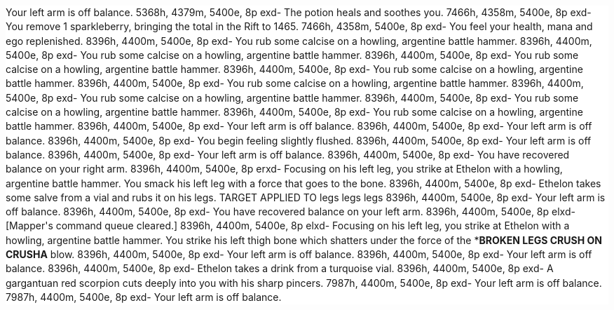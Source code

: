 Your left arm is off balance.
5368h, 4379m, 5400e, 8p exd-
The potion heals and soothes you.
7466h, 4358m, 5400e, 8p exd-
You remove 1 sparkleberry, bringing the total in the Rift to 1465.
7466h, 4358m, 5400e, 8p exd-
You feel your health, mana and ego replenished.
8396h, 4400m, 5400e, 8p exd-
You rub some calcise on a howling, argentine battle hammer.
8396h, 4400m, 5400e, 8p exd-
You rub some calcise on a howling, argentine battle hammer.
8396h, 4400m, 5400e, 8p exd-
You rub some calcise on a howling, argentine battle hammer.
8396h, 4400m, 5400e, 8p exd-
You rub some calcise on a howling, argentine battle hammer.
8396h, 4400m, 5400e, 8p exd-
You rub some calcise on a howling, argentine battle hammer.
8396h, 4400m, 5400e, 8p exd-
You rub some calcise on a howling, argentine battle hammer.
8396h, 4400m, 5400e, 8p exd-
You rub some calcise on a howling, argentine battle hammer.
8396h, 4400m, 5400e, 8p exd-
You rub some calcise on a howling, argentine battle hammer.
8396h, 4400m, 5400e, 8p exd-
Your left arm is off balance.
8396h, 4400m, 5400e, 8p exd-
Your left arm is off balance.
8396h, 4400m, 5400e, 8p exd-
You begin feeling slightly flushed.
8396h, 4400m, 5400e, 8p exd-
Your left arm is off balance.
8396h, 4400m, 5400e, 8p exd-
Your left arm is off balance.
8396h, 4400m, 5400e, 8p exd-
You have recovered balance on your right arm.
8396h, 4400m, 5400e, 8p erxd-
Focusing on his left leg, you strike at Ethelon with a howling, argentine battle
hammer. You smack his left leg with a force that goes to the bone.
8396h, 4400m, 5400e, 8p exd-
Ethelon takes some salve from a vial and rubs it on his legs.
 TARGET APPLIED TO legs legs legs
8396h, 4400m, 5400e, 8p exd-
Your left arm is off balance.
8396h, 4400m, 5400e, 8p exd-
You have recovered balance on your left arm.
8396h, 4400m, 5400e, 8p elxd-
[Mapper's command queue cleared.]
8396h, 4400m, 5400e, 8p elxd-
Focusing on his left leg, you strike at Ethelon with a howling, argentine battle
hammer. You strike his left thigh bone which shatters under the force of the 
 *******BROKEN LEGS CRUSH ON CRUSHA******
blow.
8396h, 4400m, 5400e, 8p exd-
Your left arm is off balance.
8396h, 4400m, 5400e, 8p exd-
Your left arm is off balance.
8396h, 4400m, 5400e, 8p exd-
Ethelon takes a drink from a turquoise vial.
8396h, 4400m, 5400e, 8p exd-
A gargantuan red scorpion cuts deeply into you with his sharp pincers.
7987h, 4400m, 5400e, 8p exd-
Your left arm is off balance.
7987h, 4400m, 5400e, 8p exd-
Your left arm is off balance.